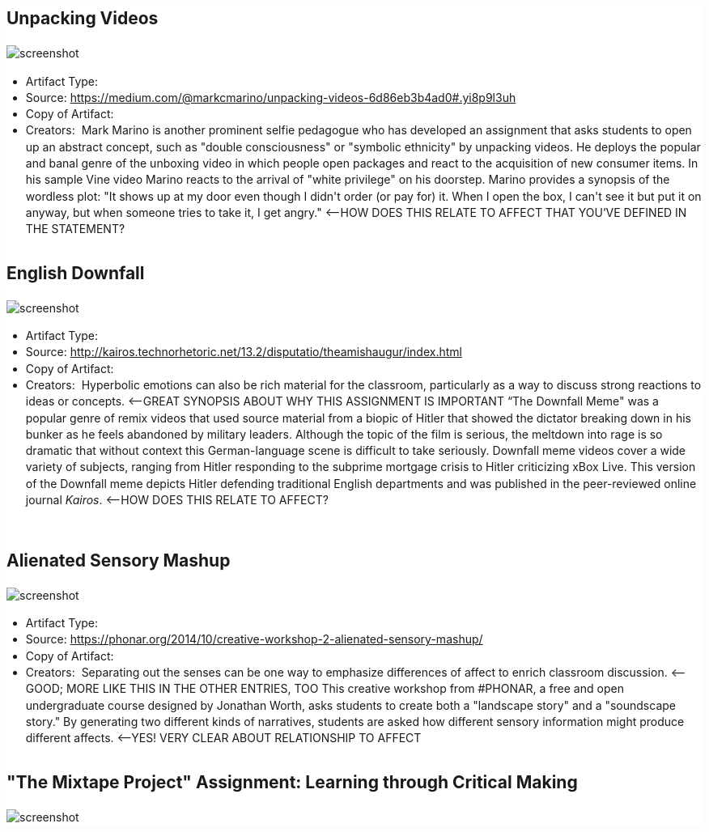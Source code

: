 ## Unpacking Videos
![screenshot](images/affect-)
 
* Artifact Type: 
* Source: https://medium.com/@markcmarino/unpacking-videos-6d86eb3b4ad0#.yi8p9l3uh
* Copy of Artifact:
* Creators: 
Mark Marino is another prominent selfie pedagogue who has developed an assignment that asks students to open up an abstract concept, such as "double consciousness" or "symbolic ethnicity" by unpacking videos. He deploys the popular and banal genre of the unboxing video in which people open packages and react to the acquisition of new consumer items. In his sample Vine video Marino reacts to the arrival of "white privilege" on his doorstep. Marino provides a synopsis of the wordless plot: "It shows up at my door even though I didn't order (or pay for) it. When I open the box, I can't see it but put it on anyway, but when someone tries to take it, I get angry." <—HOW DOES THIS RELATE TO AFFECT THAT YOU’VE DEFINED IN THE STATEMENT?
 
## English Downfall 
![screenshot](images/affect-)
 
* Artifact Type:
* Source: http://kairos.technorhetoric.net/13.2/disputatio/theamishaugur/index.html
* Copy of Artifact:
* Creators: 
Hyperbolic emotions can also be rich material for the classroom, particularly as a way to discuss strong reactions to ideas or concepts. <—GREAT SYNOPSIS ABOUT WHY THIS ASSIGNMENT IS IMPORTANT 
“The Downfall Meme" was a popular genre of remix videos that used source material from a biopic of Hitler that showed the dictator breaking down in his bunker as he feels abandoned by military leaders. Although the topic of the film is serious, the meltdown into rage is so dramatic that without context this German-language scene is difficult to take seriously. Downfall meme videos cover a wide variety of subjects, ranging from Hitler responding to the subprime mortgage crisis to Hitler criticizing xBox Live. This version of the Downfall meme depicts Hitler defending traditional English departments and was published in the peer-reviewed online journal *Kairos*. <—HOW DOES THIS RELATE TO AFFECT?  
 
## Alienated Sensory Mashup
![screenshot](images/affect-)
 
* Artifact Type:
* Source: https://phonar.org/2014/10/creative-workshop-2-alienated-sensory-mashup/
* Copy of Artifact:
* Creators: 
Separating out the senses can be one way to emphasize differences of affect to enrich classroom discussion. <—GOOD; MORE LIKE THIS IN THE OTHER ENTRIES, TOO
This creative workshop from #PHONAR, a free and open undergraduate course designed by Jonathan Worth, asks students to create both a "landscape story" and a "soundscape story."  By generating two different kinds of narratives, students are asked how different sensory information might produce different affects. <—YES! VERY CLEAR ABOUT RELATIONSHIP TO AFFECT
 
## "The Mixtape Project" Assignment: Learning through Critical Making
![screenshot](images/affect-)
 